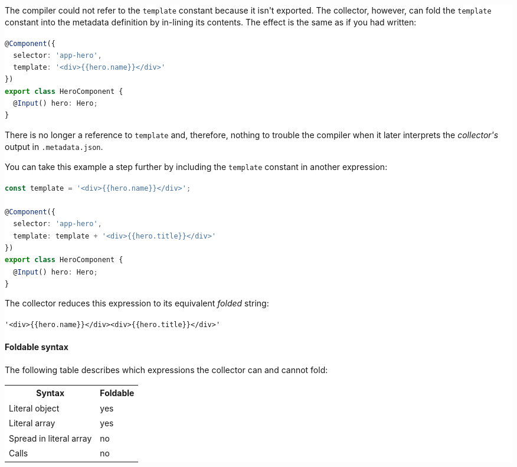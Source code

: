 The compiler could not refer to the `template` constant because it isn't exported.
The collector, however, can fold the `template` constant into the metadata definition by in-lining its contents.
The effect is the same as if you had written:

```typescript
@Component({
  selector: 'app-hero',
  template: '<div>{{hero.name}}</div>'
})
export class HeroComponent {
  @Input() hero: Hero;
}
```

There is no longer a reference to `template` and, therefore, nothing to trouble the compiler when it later interprets the _collector's_ output in `.metadata.json`.

You can take this example a step further by including the `template` constant in another expression:

```typescript
const template = '<div>{{hero.name}}</div>';

@Component({
  selector: 'app-hero',
  template: template + '<div>{{hero.title}}</div>'
})
export class HeroComponent {
  @Input() hero: Hero;
}
```

The collector reduces this expression to its equivalent _folded_ string:

```
'<div>{{hero.name}}</div><div>{{hero.title}}</div>'
```

#### Foldable syntax

The following table describes which expressions the collector can and cannot fold:

<style>
  td, th {vertical-align: top}
</style>

<table>
  <tr>
    <th>Syntax</th>
    <th>Foldable</th>
  </tr>
  <tr>
    <td>Literal object </td>
    <td>yes</td>
  </tr>
  <tr>
    <td>Literal array  </td>
    <td>yes</td>
  </tr>
  <tr>
    <td>Spread in literal array</td>
    <td>no</td>
  </tr>
   <tr>
    <td>Calls</td>
    <td>no</td>
  </tr>
   <tr>